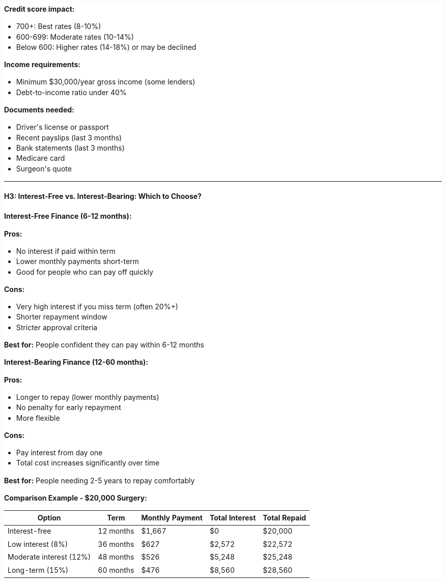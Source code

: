 **Credit score impact:**
- 700+: Best rates (8-10%)
- 600-699: Moderate rates (10-14%)
- Below 600: Higher rates (14-18%) or may be declined

**Income requirements:**
- Minimum $30,000/year gross income (some lenders)
- Debt-to-income ratio under 40%

**Documents needed:**
- Driver's license or passport
- Recent payslips (last 3 months)
- Bank statements (last 3 months)
- Medicare card
- Surgeon's quote

---

#### H3: Interest-Free vs. Interest-Bearing: Which to Choose?

**Interest-Free Finance (6-12 months):**

**Pros:**
- No interest if paid within term
- Lower monthly payments short-term
- Good for people who can pay off quickly

**Cons:**
- Very high interest if you miss term (often 20%+)
- Shorter repayment window
- Stricter approval criteria

**Best for:** People confident they can pay within 6-12 months

**Interest-Bearing Finance (12-60 months):**

**Pros:**
- Longer to repay (lower monthly payments)
- No penalty for early repayment
- More flexible

**Cons:**
- Pay interest from day one
- Total cost increases significantly over time

**Best for:** People needing 2-5 years to repay comfortably

**Comparison Example - $20,000 Surgery:**

| Option | Term | Monthly Payment | Total Interest | Total Repaid |
|--------|------|-----------------|----------------|--------------|
| Interest-free | 12 months | $1,667 | $0 | $20,000 |
| Low interest (8%) | 36 months | $627 | $2,572 | $22,572 |
| Moderate interest (12%) | 48 months | $526 | $5,248 | $25,248 |
| Long-term (15%) | 60 months | $476 | $8,560 | $28,560 |
